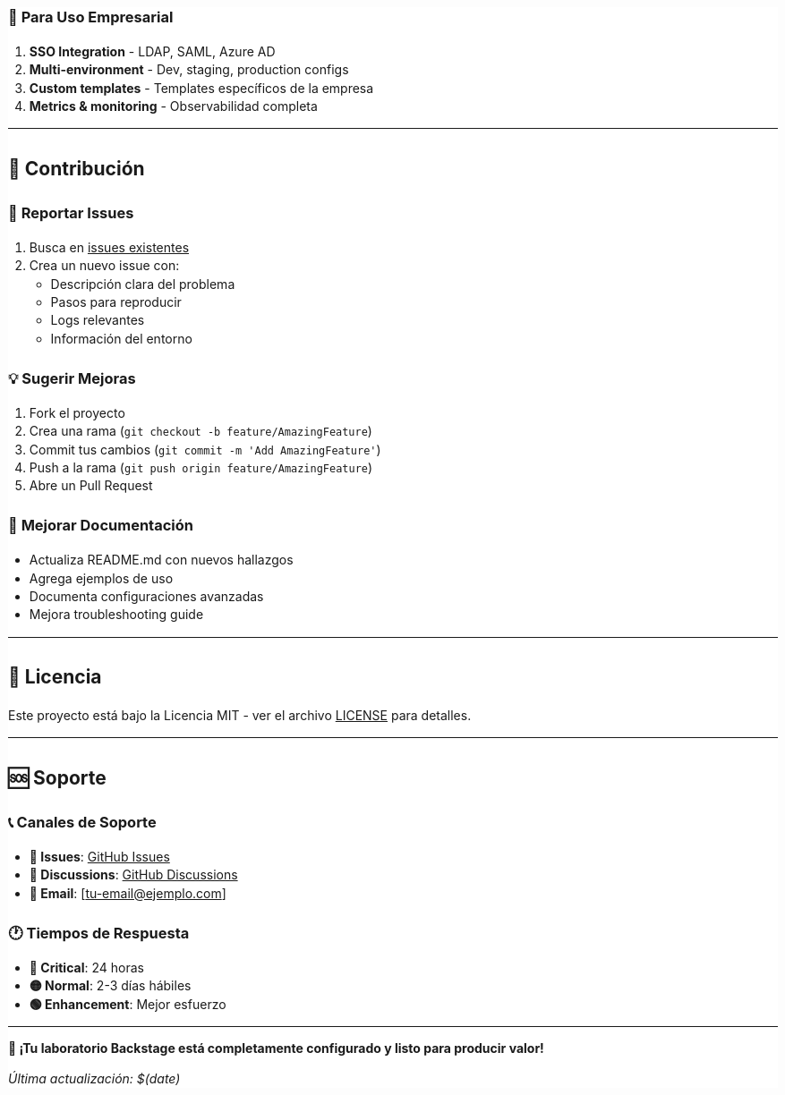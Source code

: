 ### 🏢 **Para Uso Empresarial**
1. **SSO Integration** - LDAP, SAML, Azure AD
2. **Multi-environment** - Dev, staging, production configs
3. **Custom templates** - Templates específicos de la empresa
4. **Metrics & monitoring** - Observabilidad completa

---

## 🤝 **Contribución**

### 🔧 **Reportar Issues**
1. Busca en [issues existentes](../../issues)
2. Crea un nuevo issue con:
   - Descripción clara del problema
   - Pasos para reproducir
   - Logs relevantes
   - Información del entorno

### 💡 **Sugerir Mejoras**
1. Fork el proyecto
2. Crea una rama (`git checkout -b feature/AmazingFeature`)
3. Commit tus cambios (`git commit -m 'Add AmazingFeature'`)
4. Push a la rama (`git push origin feature/AmazingFeature`)
5. Abre un Pull Request

### 📝 **Mejorar Documentación**
- Actualiza README.md con nuevos hallazgos
- Agrega ejemplos de uso
- Documenta configuraciones avanzadas
- Mejora troubleshooting guide

---

## 📄 **Licencia**

Este proyecto está bajo la Licencia MIT - ver el archivo [LICENSE](LICENSE) para detalles.

---

## 🆘 **Soporte**

### 📞 **Canales de Soporte**
- **🐛 Issues**: [GitHub Issues](../../issues)
- **💬 Discussions**: [GitHub Discussions](../../discussions)
- **📧 Email**: [tu-email@ejemplo.com]

### 🕐 **Tiempos de Respuesta**
- **🔴 Critical**: 24 horas
- **🟡 Normal**: 2-3 días hábiles
- **🟢 Enhancement**: Mejor esfuerzo

---

**🎉 ¡Tu laboratorio Backstage está completamente configurado y listo para producir valor!**

*Última actualización: $(date)*